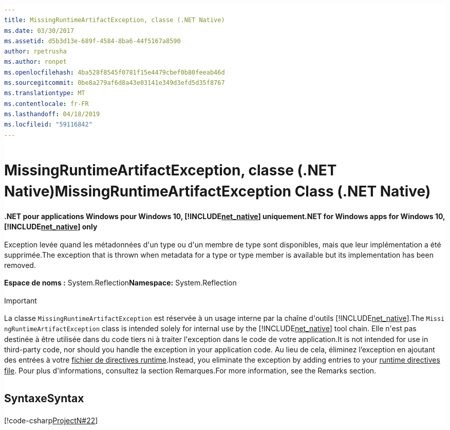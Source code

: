```yaml
---
title: MissingRuntimeArtifactException, classe (.NET Native)
ms.date: 03/30/2017
ms.assetid: d5b3d13e-689f-4584-8ba6-44f5167a8590
author: rpetrusha
ms.author: ronpet
ms.openlocfilehash: 4ba528f8545f0781f15e4479cbef0b80feeab46d
ms.sourcegitcommit: 0be8a279af6d8a43e03141e349d3efd5d35f8767
ms.translationtype: MT
ms.contentlocale: fr-FR
ms.lasthandoff: 04/18/2019
ms.locfileid: "59116842"
---
```

# <a name="missingruntimeartifactexception-class-net-native"></a><span data-ttu-id="feb69-102">MissingRuntimeArtifactException, classe (.NET Native)</span><span class="sxs-lookup"><span data-stu-id="feb69-102">MissingRuntimeArtifactException Class (.NET Native)</span></span>
<span data-ttu-id="feb69-103">**.NET pour applications Windows pour Windows 10, [!INCLUDE[net_native](../../../includes/net-native-md.md)] uniquement**</span><span class="sxs-lookup"><span data-stu-id="feb69-103">**.NET for Windows apps for Windows 10, [!INCLUDE[net_native](../../../includes/net-native-md.md)] only**</span></span>  
  
 <span data-ttu-id="feb69-104">Exception levée quand les métadonnées d'un type ou d'un membre de type sont disponibles, mais que leur implémentation a été supprimée.</span><span class="sxs-lookup"><span data-stu-id="feb69-104">The exception that is thrown when metadata for a type or type member is available but its implementation has been removed.</span></span>  
  
 <span data-ttu-id="feb69-105">**Espace de noms :** System.Reflection</span><span class="sxs-lookup"><span data-stu-id="feb69-105">**Namespace:** System.Reflection</span></span>  
  
> [!IMPORTANT]
>  <span data-ttu-id="feb69-106">La classe `MissingRuntimeArtifactException` est réservée à un usage interne par la chaîne d'outils [!INCLUDE[net_native](../../../includes/net-native-md.md)].</span><span class="sxs-lookup"><span data-stu-id="feb69-106">The `MissingRuntimeArtifactException` class is intended solely for internal use by the [!INCLUDE[net_native](../../../includes/net-native-md.md)] tool chain.</span></span> <span data-ttu-id="feb69-107">Elle n'est pas destinée à être utilisée dans du code tiers ni à traiter l'exception dans le code de votre application.</span><span class="sxs-lookup"><span data-stu-id="feb69-107">It is not intended for use in third-party code, nor should you handle the exception in your application code.</span></span> <span data-ttu-id="feb69-108">Au lieu de cela, éliminez l’exception en ajoutant des entrées à votre [fichier de directives runtime](../../../docs/framework/net-native/runtime-directives-rd-xml-configuration-file-reference.md).</span><span class="sxs-lookup"><span data-stu-id="feb69-108">Instead, you eliminate the exception by adding entries to your [runtime directives file](../../../docs/framework/net-native/runtime-directives-rd-xml-configuration-file-reference.md).</span></span> <span data-ttu-id="feb69-109">Pour plus d'informations, consultez la section Remarques.</span><span class="sxs-lookup"><span data-stu-id="feb69-109">For more information, see the Remarks section.</span></span>  
  
## <a name="syntax"></a><span data-ttu-id="feb69-110">Syntaxe</span><span class="sxs-lookup"><span data-stu-id="feb69-110">Syntax</span></span>  
 [!code-csharp[ProjectN#22](../../../samples/snippets/csharp/VS_Snippets_CLR/projectn/cs/missingruntimeartifactexception_syntax1.cs#22)]  
  